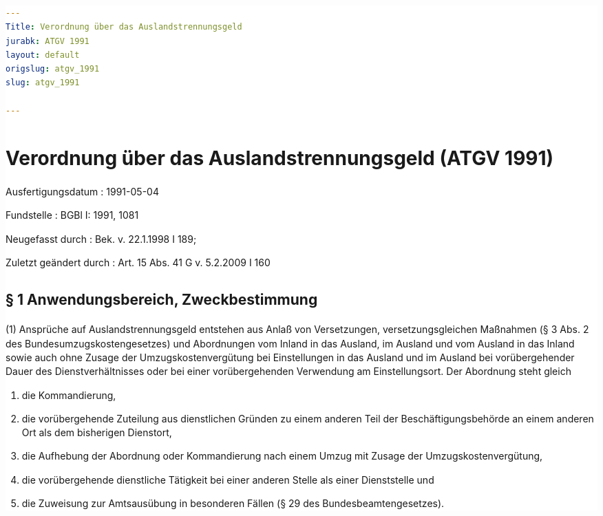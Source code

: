 ```yaml
---
Title: Verordnung über das Auslandstrennungsgeld
jurabk: ATGV 1991
layout: default
origslug: atgv_1991
slug: atgv_1991

---
```


# Verordnung über das Auslandstrennungsgeld (ATGV 1991)

Ausfertigungsdatum
:   1991-05-04

Fundstelle
:   BGBl I: 1991, 1081

Neugefasst durch
:   Bek. v. 22.1.1998 I 189;

Zuletzt geändert durch
:   Art. 15 Abs. 41 G v. 5.2.2009 I 160


## § 1 Anwendungsbereich, Zweckbestimmung

(1) Ansprüche auf Auslandstrennungsgeld entstehen aus Anlaß von
Versetzungen, versetzungsgleichen Maßnahmen (§ 3 Abs. 2 des
Bundesumzugskostengesetzes) und Abordnungen vom Inland in das Ausland,
im Ausland und vom Ausland in das Inland sowie auch ohne Zusage der
Umzugskostenvergütung bei Einstellungen in das Ausland und im Ausland
bei vorübergehender Dauer des Dienstverhältnisses oder bei einer
vorübergehenden Verwendung am Einstellungsort. Der Abordnung steht
gleich

1.  die Kommandierung,


2.  die vorübergehende Zuteilung aus dienstlichen Gründen zu einem anderen
    Teil der Beschäftigungsbehörde an einem anderen Ort als dem bisherigen
    Dienstort,


3.  die Aufhebung der Abordnung oder Kommandierung nach einem Umzug mit
    Zusage der Umzugskostenvergütung,


4.  die vorübergehende dienstliche Tätigkeit bei einer anderen Stelle als
    einer Dienststelle und


5.  die Zuweisung zur Amtsausübung in besonderen Fällen (§ 29 des
    Bundesbeamtengesetzes).
